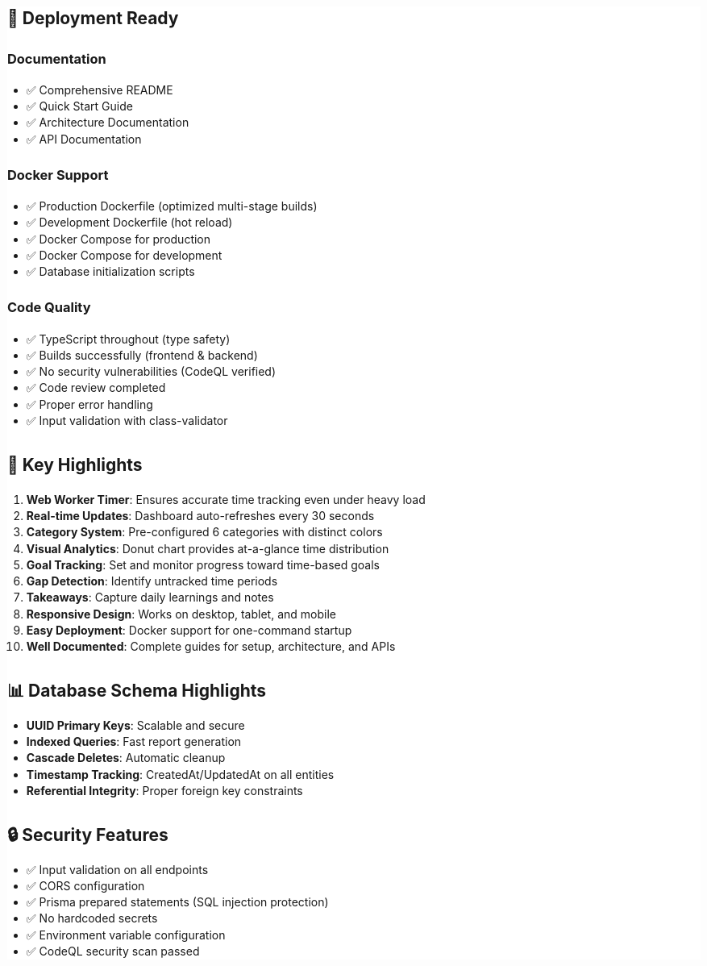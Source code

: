 ## 🚀 Deployment Ready

### Documentation
- ✅ Comprehensive README
- ✅ Quick Start Guide
- ✅ Architecture Documentation
- ✅ API Documentation

### Docker Support
- ✅ Production Dockerfile (optimized multi-stage builds)
- ✅ Development Dockerfile (hot reload)
- ✅ Docker Compose for production
- ✅ Docker Compose for development
- ✅ Database initialization scripts

### Code Quality
- ✅ TypeScript throughout (type safety)
- ✅ Builds successfully (frontend & backend)
- ✅ No security vulnerabilities (CodeQL verified)
- ✅ Code review completed
- ✅ Proper error handling
- ✅ Input validation with class-validator

## 🎯 Key Highlights

1. **Web Worker Timer**: Ensures accurate time tracking even under heavy load
2. **Real-time Updates**: Dashboard auto-refreshes every 30 seconds
3. **Category System**: Pre-configured 6 categories with distinct colors
4. **Visual Analytics**: Donut chart provides at-a-glance time distribution
5. **Goal Tracking**: Set and monitor progress toward time-based goals
6. **Gap Detection**: Identify untracked time periods
7. **Takeaways**: Capture daily learnings and notes
8. **Responsive Design**: Works on desktop, tablet, and mobile
9. **Easy Deployment**: Docker support for one-command startup
10. **Well Documented**: Complete guides for setup, architecture, and APIs

## 📊 Database Schema Highlights

- **UUID Primary Keys**: Scalable and secure
- **Indexed Queries**: Fast report generation
- **Cascade Deletes**: Automatic cleanup
- **Timestamp Tracking**: CreatedAt/UpdatedAt on all entities
- **Referential Integrity**: Proper foreign key constraints

## 🔒 Security Features

- ✅ Input validation on all endpoints
- ✅ CORS configuration
- ✅ Prisma prepared statements (SQL injection protection)
- ✅ No hardcoded secrets
- ✅ Environment variable configuration
- ✅ CodeQL security scan passed
